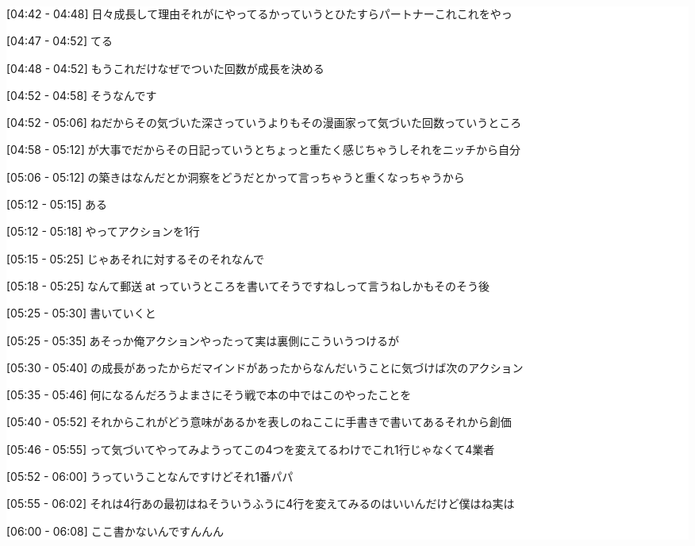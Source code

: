[04:42 - 04:48]
日々成長して理由それがにやってるかっていうとひたすらパートナーこれこれをやっ

[04:47 - 04:52]
てる

[04:48 - 04:52]
もうこれだけなぜでついた回数が成長を決める

[04:52 - 04:58]
そうなんです

[04:52 - 05:06]
ねだからその気づいた深さっていうよりもその漫画家って気づいた回数っていうところ

[04:58 - 05:12]
が大事でだからその日記っていうとちょっと重たく感じちゃうしそれをニッチから自分

[05:06 - 05:12]
の築きはなんだとか洞察をどうだとかって言っちゃうと重くなっちゃうから

[05:12 - 05:15]
ある

[05:12 - 05:18]
やってアクションを1行

[05:15 - 05:25]
じゃあそれに対するそのそれなんで

[05:18 - 05:25]
なんて郵送 at っていうところを書いてそうですねしって言うねしかもそのそう後

[05:25 - 05:30]
書いていくと

[05:25 - 05:35]
あそっか俺アクションやったって実は裏側にこういうつけるが

[05:30 - 05:40]
の成長があったからだマインドがあったからなんだいうことに気づけば次のアクション

[05:35 - 05:46]
何になるんだろうよまさにそう戦で本の中ではこのやったことを

[05:40 - 05:52]
それからこれがどう意味があるかを表しのねここに手書きで書いてあるそれから創価

[05:46 - 05:55]
って気づいてやってみようってこの4つを変えてるわけでこれ1行じゃなくて4業者

[05:52 - 06:00]
うっていうことなんですけどそれ1番パパ

[05:55 - 06:02]
それは4行あの最初はねそういうふうに4行を変えてみるのはいいんだけど僕はね実は

[06:00 - 06:08]
ここ書かないんですんんん
